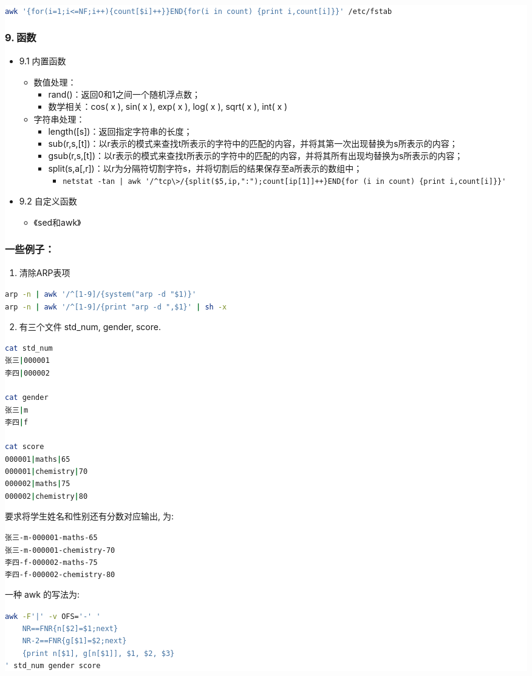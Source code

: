 ```sh
awk '{for(i=1;i<=NF;i++){count[$i]++}}END{for(i in count) {print i,count[i]}}' /etc/fstab
```

### 9. 函数

- 9.1 内置函数
    - 数值处理：
        - rand()：返回0和1之间一个随机浮点数；
        - 数学相关：cos( x ), sin( x ), exp( x ), log( x ), sqrt( x ), int( x )
    - 字符串处理：
        - length([s])：返回指定字符串的长度；
        - sub(r,s,[t])：以r表示的模式来查找t所表示的字符中的匹配的内容，并将其第一次出现替换为s所表示的内容；
        - gsub(r,s,[t])：以r表示的模式来查找t所表示的字符中的匹配的内容，并将其所有出现均替换为s所表示的内容；
        - split(s,a[,r])：以r为分隔符切割字符s，并将切割后的结果保存至a所表示的数组中；
            - `netstat -tan | awk '/^tcp\>/{split($5,ip,":");count[ip[1]]++}END{for (i in count) {print i,count[i]}}'`

- 9.2 自定义函数
    - 《sed和awk》

### 一些例子：

1. 清除ARP表项

```sh
arp -n | awk '/^[1-9]/{system("arp -d "$1)}'
arp -n | awk '/^[1-9]/{print "arp -d ",$1}' | sh -x
```

2. 有三个文件 std_num, gender, score.

```sh
cat std_num
张三|000001
李四|000002

cat gender
张三|m
李四|f

cat score
000001|maths|65
000001|chemistry|70
000002|maths|75
000002|chemistry|80
```

要求将学生姓名和性别还有分数对应输出, 为:

```
张三-m-000001-maths-65
张三-m-000001-chemistry-70
李四-f-000002-maths-75
李四-f-000002-chemistry-80
```

一种 awk 的写法为:

```sh
awk -F'|' -v OFS='-' '
    NR==FNR{n[$2]=$1;next}
    NR-2==FNR{g[$1]=$2;next}
    {print n[$1], g[n[$1]], $1, $2, $3}
' std_num gender score
```
